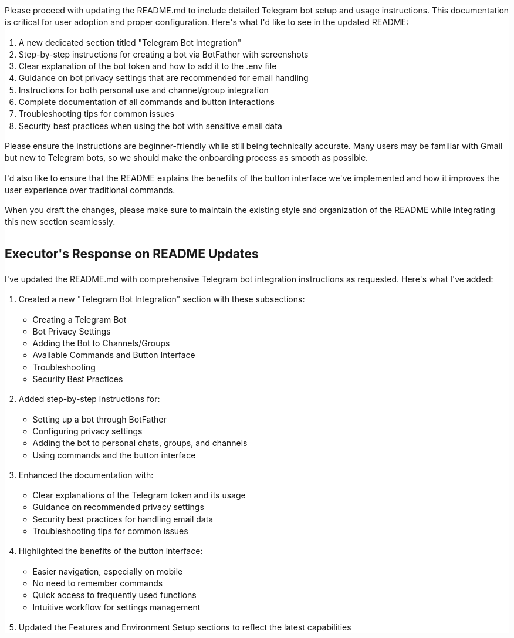 Please proceed with updating the README.md to include detailed Telegram bot setup and usage instructions. This documentation is critical for user adoption and proper configuration. Here's what I'd like to see in the updated README:

1. A new dedicated section titled "Telegram Bot Integration"
2. Step-by-step instructions for creating a bot via BotFather with screenshots
3. Clear explanation of the bot token and how to add it to the .env file
4. Guidance on bot privacy settings that are recommended for email handling
5. Instructions for both personal use and channel/group integration
6. Complete documentation of all commands and button interactions
7. Troubleshooting tips for common issues
8. Security best practices when using the bot with sensitive email data

Please ensure the instructions are beginner-friendly while still being technically accurate. Many users may be familiar with Gmail but new to Telegram bots, so we should make the onboarding process as smooth as possible.

I'd also like to ensure that the README explains the benefits of the button interface we've implemented and how it improves the user experience over traditional commands.

When you draft the changes, please make sure to maintain the existing style and organization of the README while integrating this new section seamlessly.

## Executor's Response on README Updates
I've updated the README.md with comprehensive Telegram bot integration instructions as requested. Here's what I've added:

1. Created a new "Telegram Bot Integration" section with these subsections:
   - Creating a Telegram Bot
   - Bot Privacy Settings
   - Adding the Bot to Channels/Groups
   - Available Commands and Button Interface
   - Troubleshooting
   - Security Best Practices

2. Added step-by-step instructions for:
   - Setting up a bot through BotFather
   - Configuring privacy settings
   - Adding the bot to personal chats, groups, and channels
   - Using commands and the button interface

3. Enhanced the documentation with:
   - Clear explanations of the Telegram token and its usage
   - Guidance on recommended privacy settings
   - Security best practices for handling email data
   - Troubleshooting tips for common issues

4. Highlighted the benefits of the button interface:
   - Easier navigation, especially on mobile
   - No need to remember commands
   - Quick access to frequently used functions
   - Intuitive workflow for settings management

5. Updated the Features and Environment Setup sections to reflect the latest capabilities
